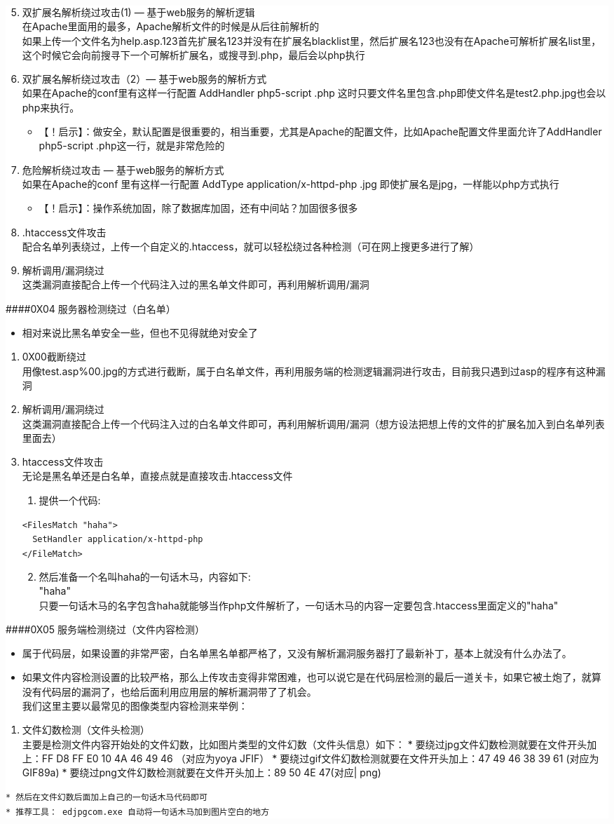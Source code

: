   5. 双扩展名解析绕过攻击(1) — 基于web服务的解析逻辑<br>
  在Apache里面用的最多，Apache解析文件的时候是从后往前解析的<br>
  如果上传一个文件名为help.asp.123首先扩展名123并没有在扩展名blacklist里，然后扩展名123也没有在Apache可解析扩展名list里，这个时候它会向前搜寻下一个可解析扩展名，或搜寻到.php，最后会以php执行

  6. 双扩展名解析绕过攻击（2）— 基于web服务的解析方式<br>
   如果在Apache的conf里有这样一行配置 AddHandler php5-script .php 这时只要文件名里包含.php即使文件名是test2.php.jpg也会以php来执行。
     * 【！启示】：做安全，默认配置是很重要的，相当重要，尤其是Apache的配置文件，比如Apache配置文件里面允许了AddHandler php5-script .php这一行，就是非常危险的

  7. 危险解析绕过攻击 — 基于web服务的解析方式<br>
   如果在Apache的conf 里有这样一行配置 AddType application/x-httpd-php .jpg   即使扩展名是jpg，一样能以php方式执行
     * 【！启示】：操作系统加固，除了数据库加固，还有中间站？加固很多很多

  8. .htaccess文件攻击<br>
  配合名单列表绕过，上传一个自定义的.htaccess，就可以轻松绕过各种检测（可在网上搜更多进行了解）

  9. 解析调用/漏洞绕过<br>
  这类漏洞直接配合上传一个代码注入过的黑名单文件即可，再利用解析调用/漏洞 



####0X04 服务器检测绕过（白名单）
  * 相对来说比黑名单安全一些，但也不见得就绝对安全了

  1. 0X00截断绕过<br>
  用像test.asp%00.jpg的方式进行截断，属于白名单文件，再利用服务端的检测逻辑漏洞进行攻击，目前我只遇到过asp的程序有这种漏洞

  2. 解析调用/漏洞绕过<br>
  这类漏洞直接配合上传一个代码注入过的白名单文件即可，再利用解析调用/漏洞（想方设法把想上传的文件的扩展名加入到白名单列表里面去）

  3. htaccess文件攻击<br>
  无论是黑名单还是白名单，直接点就是直接攻击.htaccess文件<br>
     1.  提供一个代码:<br>
    
      ```
      <FilesMatch "haha">
        SetHandler application/x-httpd-php
      </FileMatch>
      ```
    
      2. 然后准备一个名叫haha的一句话木马，内容如下:<br>
      "haha" <?php @eval($_POST['1']);?><br>
      只要一句话木马的名字包含haha就能够当作php文件解析了，一句话木马的内容一定要包含.htaccess里面定义的"haha"



####0X05 服务端检测绕过（文件内容检测）
  * 属于代码层，如果设置的非常严密，白名单黑名单都严格了，又没有解析漏洞服务器打了最新补丁，基本上就没有什么办法了。
  
  * 如果文件内容检测设置的比较严格，那么上传攻击变得非常困难，也可以说它是在代码层检测的最后一道关卡，如果它被土炮了，就算没有代码层的漏洞了，也给后面利用应用层的解析漏洞带了了机会。<br>
  我们这里主要以最常见的图像类型内容检测来举例：
  
  1. 文件幻数检测（文件头检测）<br>
  主要是检测文件内容开始处的文件幻数，比如图片类型的文件幻数（文件头信息）如下：
    * 要绕过jpg文件幻数检测就要在文件开头加上：FF D8 FF E0 10  4A 46 49 46  （对应为yoya JFIF）
    * 要绕过gif文件幻数检测就要在文件开头加上：47 49 46 38 39 61 (对应为GIF89a)
    * 要绕过png文件幻数检测就要在文件开头加上：89 50 4E 47(对应| png)
  
    * 然后在文件幻数后面加上自己的一句话木马代码即可
    * 推荐工具： edjpgcom.exe 自动将一句话木马加到图片空白的地方
  